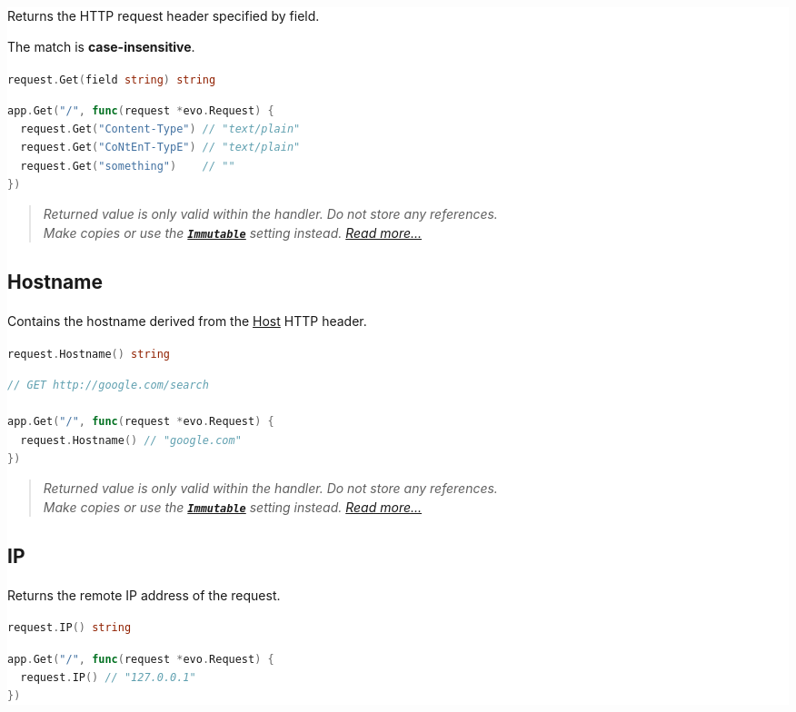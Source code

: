 Returns the HTTP request header specified by field.


The match is **case-insensitive**.



```go
request.Get(field string) string
```



```go
app.Get("/", func(request *evo.Request) {
  request.Get("Content-Type") // "text/plain"
  request.Get("CoNtEnT-TypE") // "text/plain"
  request.Get("something")    // ""
})
```


> _Returned value is only valid within the handler. Do not store any references.  
> Make copies or use the_ [_**`Immutable`**_](app.md#settings) _setting instead._ [_Read more..._](./#zero-allocation)

## Hostname

Contains the hostname derived from the [Host](https://developer.mozilla.org/en-US/docs/Web/HTTP/Headers/Host) HTTP header.


```go
request.Hostname() string
```



```go
// GET http://google.com/search

app.Get("/", func(request *evo.Request) {
  request.Hostname() // "google.com"
})
```


> _Returned value is only valid within the handler. Do not store any references.  
> Make copies or use the_ [_**`Immutable`**_](app.md#settings) _setting instead._ [_Read more..._](./#zero-allocation)

## IP

Returns the remote IP address of the request.


```go
request.IP() string
```



```go
app.Get("/", func(request *evo.Request) {
  request.IP() // "127.0.0.1"
})
```
